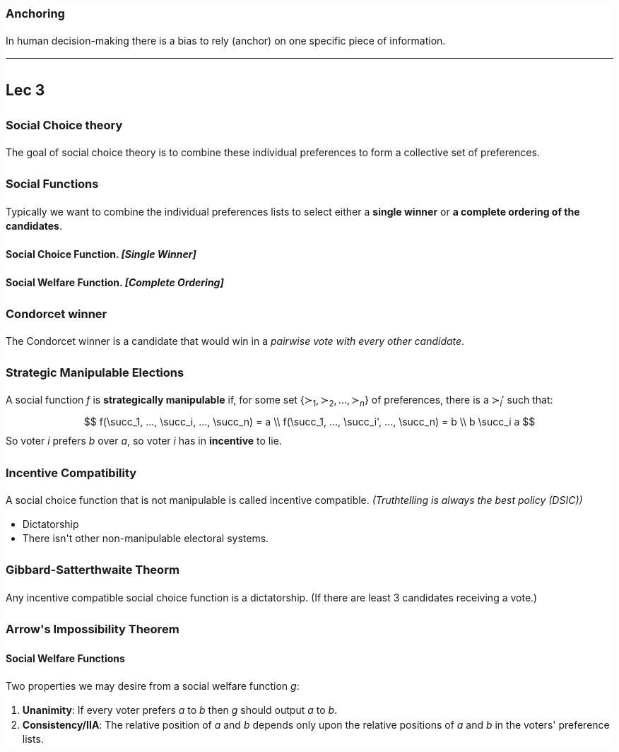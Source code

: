 ### Anchoring
In human decision-making there is a bias to rely (anchor) on one specific piece of information.

---

## Lec 3

### Social Choice theory
The goal of social choice theory is to combine these individual preferences to form a collective set of preferences.

### Social Functions
Typically we want to combine the individual preferences lists to select either a **single winner** or **a complete ordering of the candidates**.

#### Social Choice Function. *[Single Winner]*

#### Social Welfare Function. *[Complete Ordering]*

### Condorcet winner
The Condorcet winner is a candidate that would win in a *pairwise vote with every other candidate*.

### Strategic Manipulable Elections
A social function $f$ is **strategically manipulable** if, for some set $\{\succ_1, \succ_2, ..., \succ_n\}$ of preferences, there is a $\succ_i'$ such that:
$$
f(\succ_1, ..., \succ_i, ..., \succ_n) = a
\\
f(\succ_1, ..., \succ_i', ..., \succ_n) = b
\\
b \succ_i a
$$
So voter $i$ prefers $b$ over $a$, so voter $i$ has in **incentive** to lie.

### Incentive Compatibility
A social choice function that is not manipulable is called incentive compatible. *(Truthtelling is always the best policy (DSIC))*
- Dictatorship
- There isn't other non-manipulable electoral systems.

### Gibbard-Satterthwaite Theorm
Any incentive compatible social choice function is a dictatorship. (If there are least 3 candidates receiving a vote.)

### Arrow's Impossibility Theorem
#### Social Welfare Functions
Two properties we may desire from a social welfare function $g$:
1. **Unanimity**: If every voter prefers $a$ to $b$ then $g$ should output $a$ to $b$.
2. **Consistency/IIA**: The relative position of $a$ and $b$ depends only upon the relative positions of $a$ and $b$ in the voters' preference lists.
